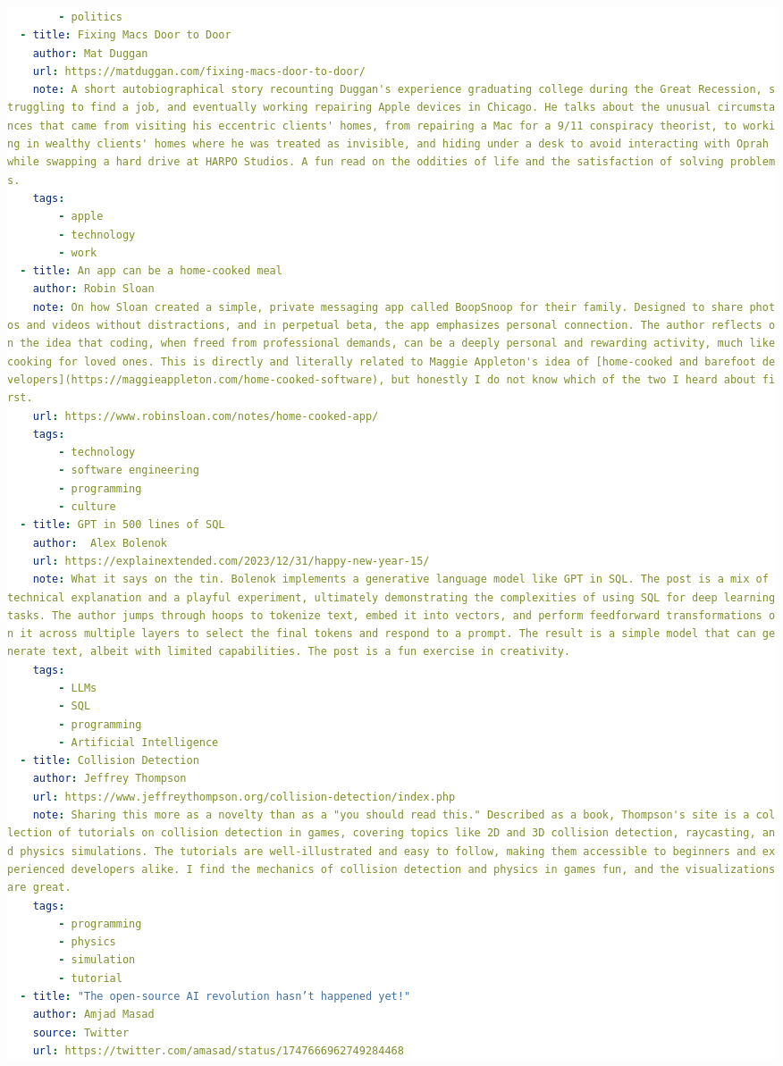 ```yaml
        - politics
  - title: Fixing Macs Door to Door
    author: Mat Duggan
    url: https://matduggan.com/fixing-macs-door-to-door/
    note: A short autobiographical story recounting Duggan's experience graduating college during the Great Recession, struggling to find a job, and eventually working repairing Apple devices in Chicago. He talks about the unusual circumstances that came from visiting his eccentric clients' homes, from repairing a Mac for a 9/11 conspiracy theorist, to working in wealthy clients' homes where he was treated as invisible, and hiding under a desk to avoid interacting with Oprah while swapping a hard drive at HARPO Studios. A fun read on the oddities of life and the satisfaction of solving problems.
    tags:
        - apple
        - technology
        - work
  - title: An app can be a home-cooked meal
    author: Robin Sloan
    note: On how Sloan created a simple, private messaging app called BoopSnoop for their family. Designed to share photos and videos without distractions, and in perpetual beta, the app emphasizes personal connection. The author reflects on the idea that coding, when freed from professional demands, can be a deeply personal and rewarding activity, much like cooking for loved ones. This is directly and literally related to Maggie Appleton's idea of [home-cooked and barefoot developers](https://maggieappleton.com/home-cooked-software), but honestly I do not know which of the two I heard about first. 
    url: https://www.robinsloan.com/notes/home-cooked-app/
    tags:
        - technology
        - software engineering
        - programming
        - culture
  - title: GPT in 500 lines of SQL
    author:  Alex Bolenok 
    url: https://explainextended.com/2023/12/31/happy-new-year-15/
    note: What it says on the tin. Bolenok implements a generative language model like GPT in SQL. The post is a mix of technical explanation and a playful experiment, ultimately demonstrating the complexities of using SQL for deep learning tasks. The author jumps through hoops to tokenize text, embed it into vectors, and perform feedforward transformations on it across multiple layers to select the final tokens and respond to a prompt. The result is a simple model that can generate text, albeit with limited capabilities. The post is a fun exercise in creativity.
    tags:
        - LLMs
        - SQL
        - programming
        - Artificial Intelligence
  - title: Collision Detection
    author: Jeffrey Thompson
    url: https://www.jeffreythompson.org/collision-detection/index.php
    note: Sharing this more as a novelty than as a "you should read this." Described as a book, Thompson's site is a collection of tutorials on collision detection in games, covering topics like 2D and 3D collision detection, raycasting, and physics simulations. The tutorials are well-illustrated and easy to follow, making them accessible to beginners and experienced developers alike. I find the mechanics of collision detection and physics in games fun, and the visualizations are great.
    tags:
        - programming
        - physics
        - simulation
        - tutorial
  - title: "The open-source AI revolution hasn’t happened yet!"
    author: Amjad Masad
    source: Twitter
    url: https://twitter.com/amasad/status/1747666962749284468
```